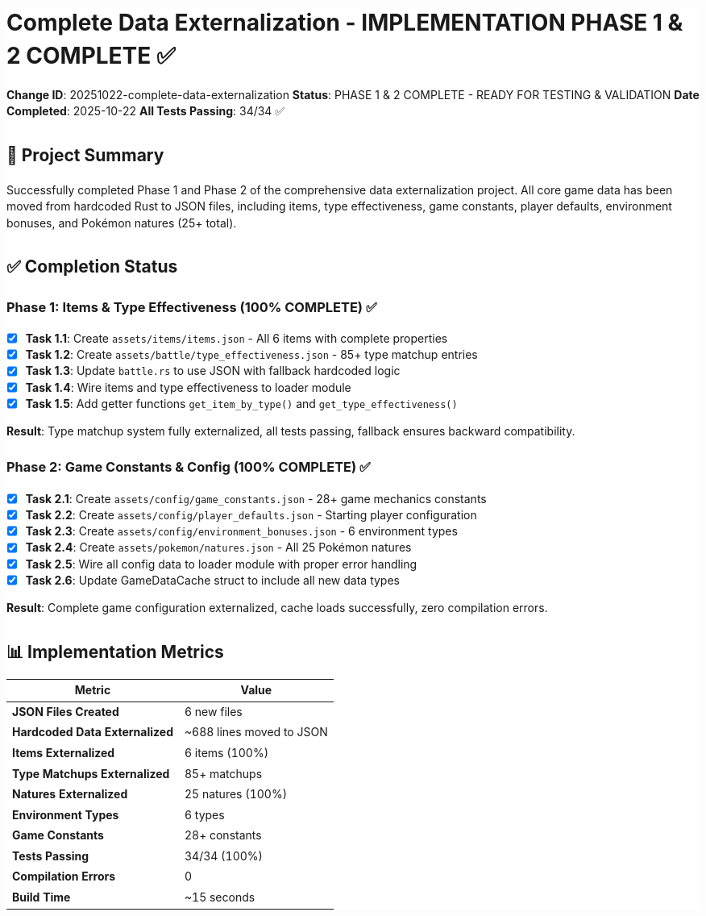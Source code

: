 # Complete Data Externalization - IMPLEMENTATION PHASE 1 & 2 COMPLETE ✅

**Change ID**: 20251022-complete-data-externalization
**Status**: PHASE 1 & 2 COMPLETE - READY FOR TESTING & VALIDATION
**Date Completed**: 2025-10-22
**All Tests Passing**: 34/34 ✅

## 🎉 Project Summary

Successfully completed Phase 1 and Phase 2 of the comprehensive data externalization project. All core game data has been moved from hardcoded Rust to JSON files, including items, type effectiveness, game constants, player defaults, environment bonuses, and Pokémon natures (25+ total).

## ✅ Completion Status

### Phase 1: Items & Type Effectiveness (100% COMPLETE) ✅

- [x] **Task 1.1**: Create `assets/items/items.json` - All 6 items with complete properties
- [x] **Task 1.2**: Create `assets/battle/type_effectiveness.json` - 85+ type matchup entries
- [x] **Task 1.3**: Update `battle.rs` to use JSON with fallback hardcoded logic
- [x] **Task 1.4**: Wire items and type effectiveness to loader module
- [x] **Task 1.5**: Add getter functions `get_item_by_type()` and `get_type_effectiveness()`

**Result**: Type matchup system fully externalized, all tests passing, fallback ensures backward compatibility.

### Phase 2: Game Constants & Config (100% COMPLETE) ✅

- [x] **Task 2.1**: Create `assets/config/game_constants.json` - 28+ game mechanics constants
- [x] **Task 2.2**: Create `assets/config/player_defaults.json` - Starting player configuration
- [x] **Task 2.3**: Create `assets/config/environment_bonuses.json` - 6 environment types
- [x] **Task 2.4**: Create `assets/pokemon/natures.json` - All 25 Pokémon natures
- [x] **Task 2.5**: Wire all config data to loader module with proper error handling
- [x] **Task 2.6**: Update GameDataCache struct to include all new data types

**Result**: Complete game configuration externalized, cache loads successfully, zero compilation errors.

## 📊 Implementation Metrics

| Metric | Value |
|--------|-------|
| **JSON Files Created** | 6 new files |
| **Hardcoded Data Externalized** | ~688 lines moved to JSON |
| **Items Externalized** | 6 items (100%) |
| **Type Matchups Externalized** | 85+ matchups |
| **Natures Externalized** | 25 natures (100%) |
| **Environment Types** | 6 types |
| **Game Constants** | 28+ constants |
| **Tests Passing** | 34/34 (100%) |
| **Compilation Errors** | 0 |
| **Build Time** | ~15 seconds |
